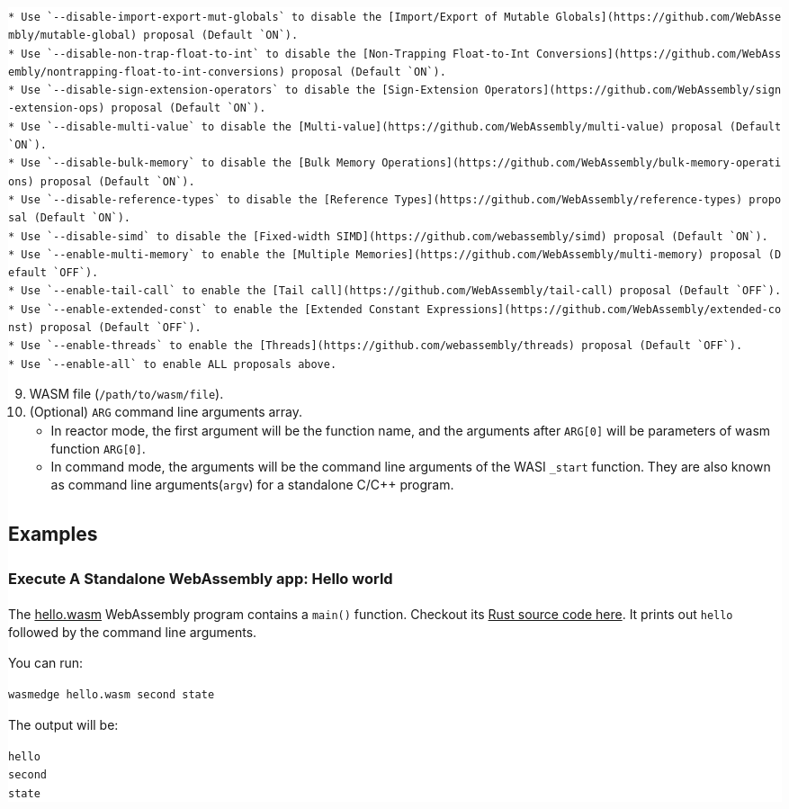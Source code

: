     * Use `--disable-import-export-mut-globals` to disable the [Import/Export of Mutable Globals](https://github.com/WebAssembly/mutable-global) proposal (Default `ON`).
    * Use `--disable-non-trap-float-to-int` to disable the [Non-Trapping Float-to-Int Conversions](https://github.com/WebAssembly/nontrapping-float-to-int-conversions) proposal (Default `ON`).
    * Use `--disable-sign-extension-operators` to disable the [Sign-Extension Operators](https://github.com/WebAssembly/sign-extension-ops) proposal (Default `ON`).
    * Use `--disable-multi-value` to disable the [Multi-value](https://github.com/WebAssembly/multi-value) proposal (Default `ON`).
    * Use `--disable-bulk-memory` to disable the [Bulk Memory Operations](https://github.com/WebAssembly/bulk-memory-operations) proposal (Default `ON`).
    * Use `--disable-reference-types` to disable the [Reference Types](https://github.com/WebAssembly/reference-types) proposal (Default `ON`).
    * Use `--disable-simd` to disable the [Fixed-width SIMD](https://github.com/webassembly/simd) proposal (Default `ON`).
    * Use `--enable-multi-memory` to enable the [Multiple Memories](https://github.com/WebAssembly/multi-memory) proposal (Default `OFF`).
    * Use `--enable-tail-call` to enable the [Tail call](https://github.com/WebAssembly/tail-call) proposal (Default `OFF`).
    * Use `--enable-extended-const` to enable the [Extended Constant Expressions](https://github.com/WebAssembly/extended-const) proposal (Default `OFF`).
    * Use `--enable-threads` to enable the [Threads](https://github.com/webassembly/threads) proposal (Default `OFF`).
    * Use `--enable-all` to enable ALL proposals above.
9. WASM file (`/path/to/wasm/file`).
10. (Optional) `ARG` command line arguments array.
    * In reactor mode, the first argument will be the function name, and the arguments after `ARG[0]` will be parameters of wasm function `ARG[0]`.
    * In command mode, the arguments will be the command line arguments of the WASI `_start` function. They are also known as command line arguments(`argv`) for a standalone C/C++ program.

## Examples

### Execute A Standalone WebAssembly app: Hello world

The [hello.wasm](https://github.com/WasmEdge/WasmEdge/raw/master/examples/wasm/hello.wasm) WebAssembly program contains a `main()` function.
Checkout its [Rust source code here](https://github.com/second-state/wasm-learning/tree/master/cli/hello).
It prints out `hello` followed by the command line arguments.

You can run:

```bash
wasmedge hello.wasm second state
```

The output will be:

```bash
hello
second
state
```
